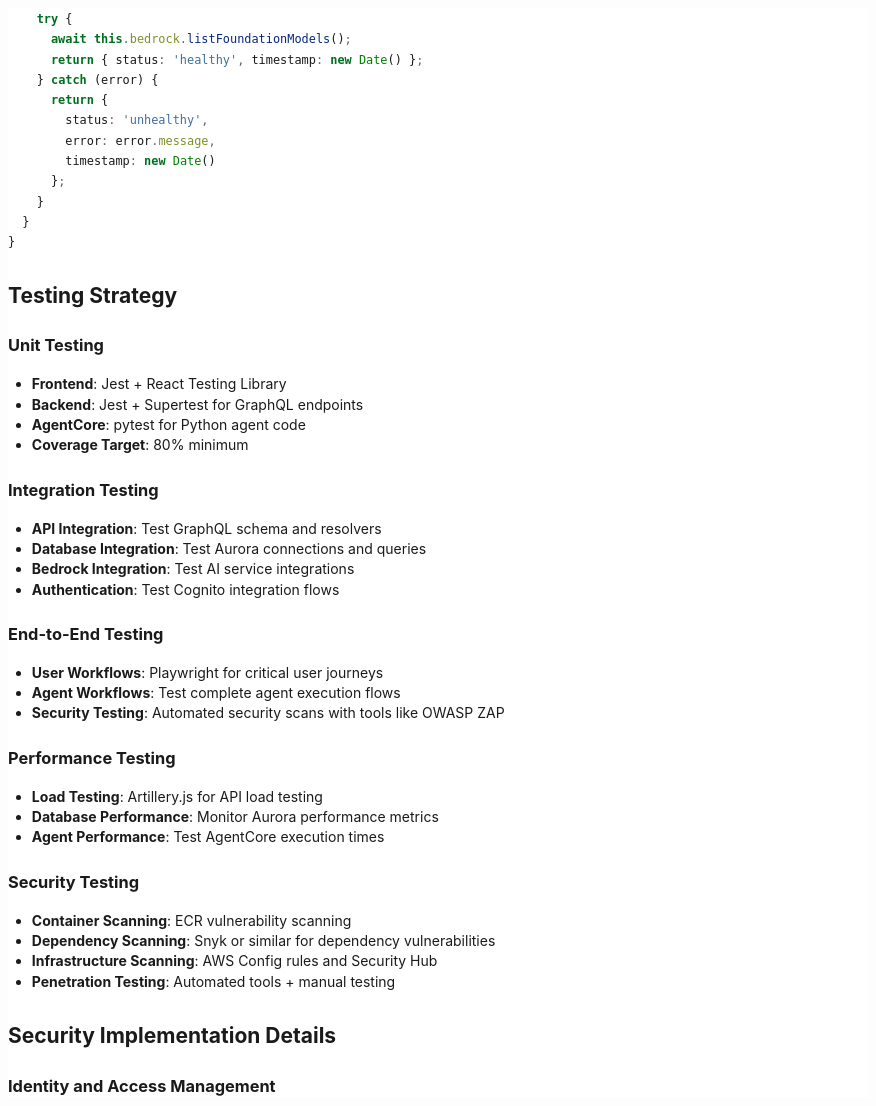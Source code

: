 ```typescript
    try {
      await this.bedrock.listFoundationModels();
      return { status: 'healthy', timestamp: new Date() };
    } catch (error) {
      return { 
        status: 'unhealthy', 
        error: error.message,
        timestamp: new Date() 
      };
    }
  }
}
```

## Testing Strategy

### Unit Testing
- **Frontend**: Jest + React Testing Library
- **Backend**: Jest + Supertest for GraphQL endpoints
- **AgentCore**: pytest for Python agent code
- **Coverage Target**: 80% minimum

### Integration Testing
- **API Integration**: Test GraphQL schema and resolvers
- **Database Integration**: Test Aurora connections and queries
- **Bedrock Integration**: Test AI service integrations
- **Authentication**: Test Cognito integration flows

### End-to-End Testing
- **User Workflows**: Playwright for critical user journeys
- **Agent Workflows**: Test complete agent execution flows
- **Security Testing**: Automated security scans with tools like OWASP ZAP

### Performance Testing
- **Load Testing**: Artillery.js for API load testing
- **Database Performance**: Monitor Aurora performance metrics
- **Agent Performance**: Test AgentCore execution times

### Security Testing
- **Container Scanning**: ECR vulnerability scanning
- **Dependency Scanning**: Snyk or similar for dependency vulnerabilities
- **Infrastructure Scanning**: AWS Config rules and Security Hub
- **Penetration Testing**: Automated tools + manual testing

## Security Implementation Details

### Identity and Access Management
